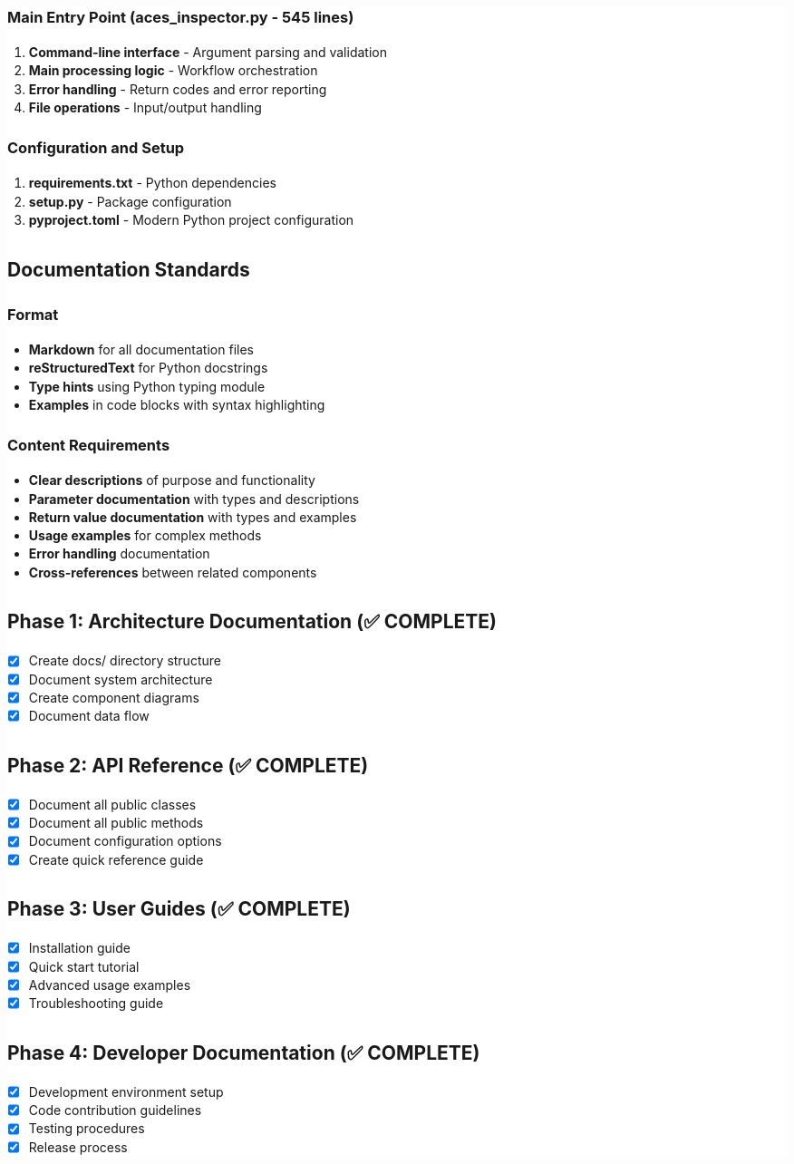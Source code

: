 ### Main Entry Point (aces_inspector.py - 545 lines)
1. **Command-line interface** - Argument parsing and validation
2. **Main processing logic** - Workflow orchestration
3. **Error handling** - Return codes and error reporting
4. **File operations** - Input/output handling

### Configuration and Setup
1. **requirements.txt** - Python dependencies
2. **setup.py** - Package configuration
3. **pyproject.toml** - Modern Python project configuration

## Documentation Standards

### Format
- **Markdown** for all documentation files
- **reStructuredText** for Python docstrings
- **Type hints** using Python typing module
- **Examples** in code blocks with syntax highlighting

### Content Requirements
- **Clear descriptions** of purpose and functionality
- **Parameter documentation** with types and descriptions
- **Return value documentation** with types and examples
- **Usage examples** for complex methods
- **Error handling** documentation
- **Cross-references** between related components

## Phase 1: Architecture Documentation (✅ COMPLETE)
- [x] Create docs/ directory structure
- [x] Document system architecture
- [x] Create component diagrams
- [x] Document data flow

## Phase 2: API Reference (✅ COMPLETE)
- [x] Document all public classes
- [x] Document all public methods
- [x] Document configuration options
- [x] Create quick reference guide

## Phase 3: User Guides (✅ COMPLETE)
- [x] Installation guide
- [x] Quick start tutorial
- [x] Advanced usage examples
- [x] Troubleshooting guide

## Phase 4: Developer Documentation (✅ COMPLETE)
- [x] Development environment setup
- [x] Code contribution guidelines
- [x] Testing procedures
- [x] Release process
